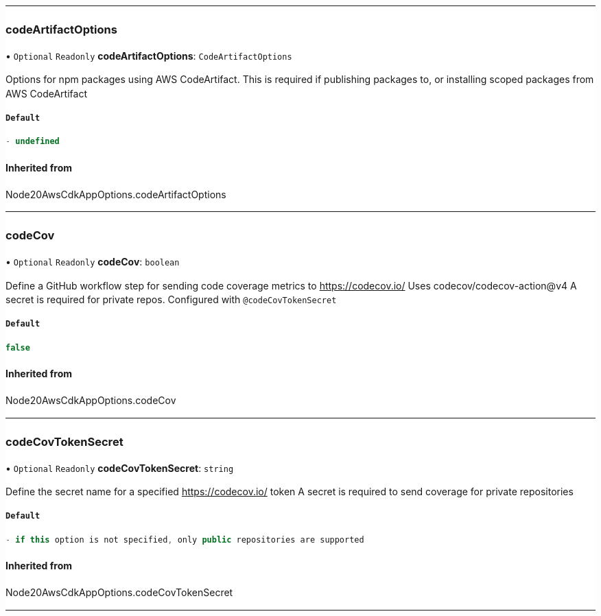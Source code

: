 ___

### codeArtifactOptions

• `Optional` `Readonly` **codeArtifactOptions**: `CodeArtifactOptions`

Options for npm packages using AWS CodeArtifact.
This is required if publishing packages to, or installing scoped packages from AWS CodeArtifact

**`Default`**

```ts
- undefined
```

#### Inherited from

Node20AwsCdkAppOptions.codeArtifactOptions

___

### codeCov

• `Optional` `Readonly` **codeCov**: `boolean`

Define a GitHub workflow step for sending code coverage metrics to https://codecov.io/
Uses codecov/codecov-action@v4
A secret is required for private repos. Configured with `@codeCovTokenSecret`

**`Default`**

```ts
false
```

#### Inherited from

Node20AwsCdkAppOptions.codeCov

___

### codeCovTokenSecret

• `Optional` `Readonly` **codeCovTokenSecret**: `string`

Define the secret name for a specified https://codecov.io/ token
A secret is required to send coverage for private repositories

**`Default`**

```ts
- if this option is not specified, only public repositories are supported
```

#### Inherited from

Node20AwsCdkAppOptions.codeCovTokenSecret

___
